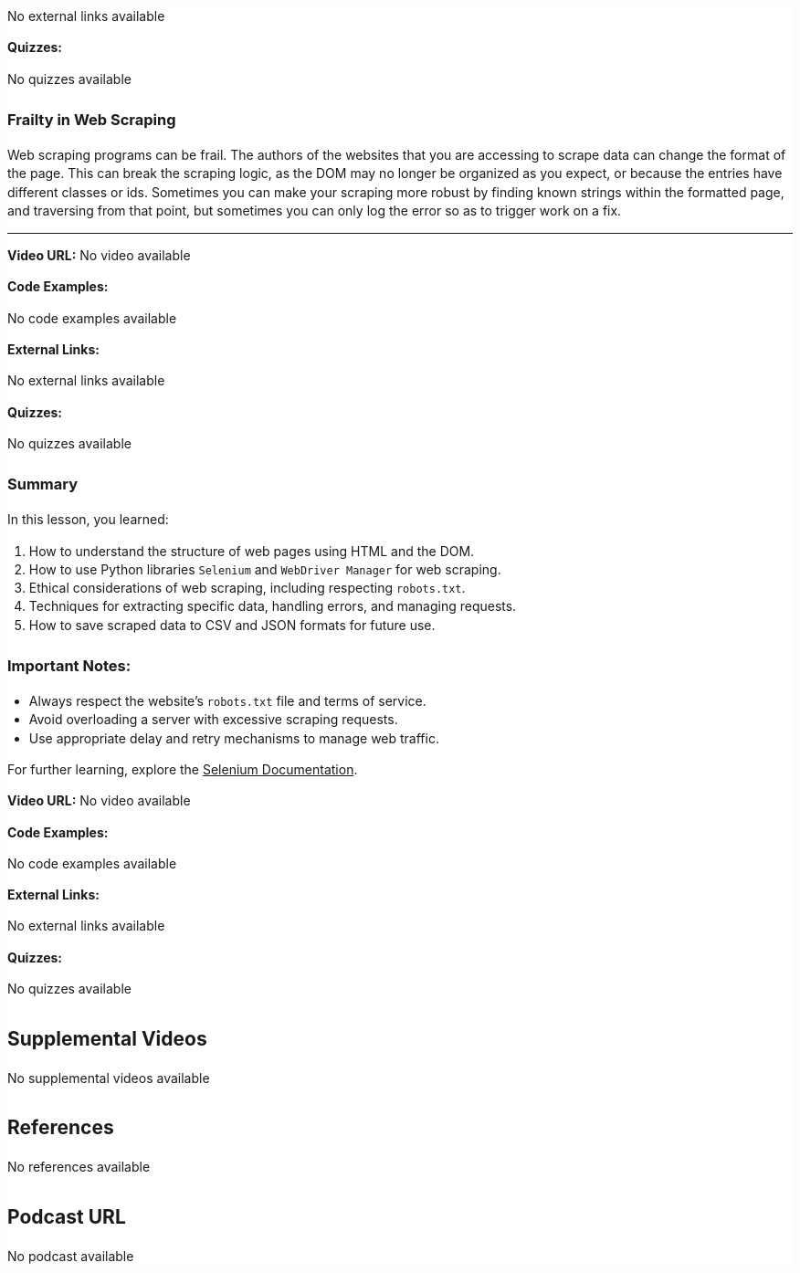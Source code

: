 No external links available

**Quizzes:**

No quizzes available

### Frailty in Web Scraping

Web scraping programs can be frail.  The authors of the websites that you are accessing to scrape data can change the format of the page.  This can break the scraping logic, as the DOM may no longer be organized as you expect, or because the entries have different classes or ids.  Sometimes you can make your scraping more robust by finding known strings within the formatted page, and traversing from that point, but sometimes you can only log the error so as to trigger work on a fix.

---

**Video URL:** No video available

**Code Examples:**

No code examples available

**External Links:**

No external links available

**Quizzes:**

No quizzes available

### Summary

In this lesson, you learned:
1. How to understand the structure of web pages using HTML and the DOM.
2. How to use Python libraries `Selenium` and `WebDriver Manager` for web scraping.
3. Ethical considerations of web scraping, including respecting `robots.txt`.
4. Techniques for extracting specific data, handling errors, and managing requests.
5. How to save scraped data to CSV and JSON formats for future use.

### **Important Notes:**
- Always respect the website’s `robots.txt` file and terms of service.
- Avoid overloading a server with excessive scraping requests.
- Use appropriate delay and retry mechanisms to manage web traffic.

For further learning, explore the [Selenium Documentation](https://www.selenium.dev/documentation/webdriver/).

**Video URL:** No video available

**Code Examples:**

No code examples available

**External Links:**

No external links available

**Quizzes:**

No quizzes available

## Supplemental Videos

No supplemental videos available

## References

No references available

## Podcast URL

No podcast available